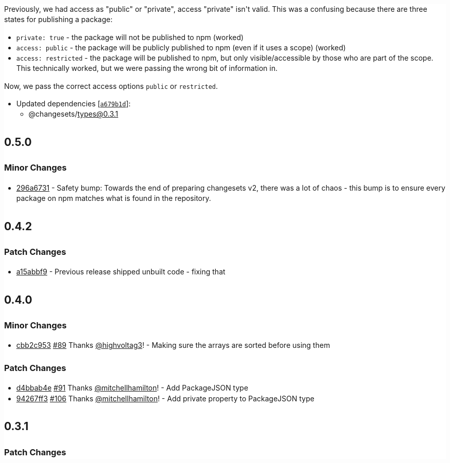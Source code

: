   Previously, we had access as "public" or "private", access "private" isn't valid. This was a confusing because there are three states for publishing a package:

  - `private: true` - the package will not be published to npm (worked)
  - `access: public` - the package will be publicly published to npm (even if it uses a scope) (worked)
  - `access: restricted` - the package will be published to npm, but only visible/accessible by those who are part of the scope. This technically worked, but we were passing the wrong bit of information in.

  Now, we pass the correct access options `public` or `restricted`.

- Updated dependencies [[`a679b1d`](https://github.com/changesets/changesets/commit/a679b1dcdcb56652d31536e2d6326ba02a9dfe62)]:
  - @changesets/types@0.3.1

## 0.5.0

### Minor Changes

- [296a6731](https://github.com/changesets/changesets/commit/296a6731) - Safety bump: Towards the end of preparing changesets v2, there was a lot of chaos - this bump is to ensure every package on npm matches what is found in the repository.

## 0.4.2

### Patch Changes

- [a15abbf9](https://github.com/changesets/changesets/commit/a15abbf9) - Previous release shipped unbuilt code - fixing that

## 0.4.0

### Minor Changes

- [cbb2c953](https://github.com/changesets/changesets/commit/cbb2c953) [#89](https://github.com/changesets/changesets/pull/89) Thanks [@highvoltag3](https://github.com/highvoltag3)! - Making sure the arrays are sorted before using them

### Patch Changes

- [d4bbab4e](https://github.com/changesets/changesets/commit/d4bbab4e) [#91](https://github.com/changesets/changesets/pull/91) Thanks [@mitchellhamilton](https://github.com/mitchellhamilton)! - Add PackageJSON type
- [94267ff3](https://github.com/changesets/changesets/commit/94267ff3) [#106](https://github.com/changesets/changesets/pull/106) Thanks [@mitchellhamilton](https://github.com/mitchellhamilton)! - Add private property to PackageJSON type

## 0.3.1

### Patch Changes
